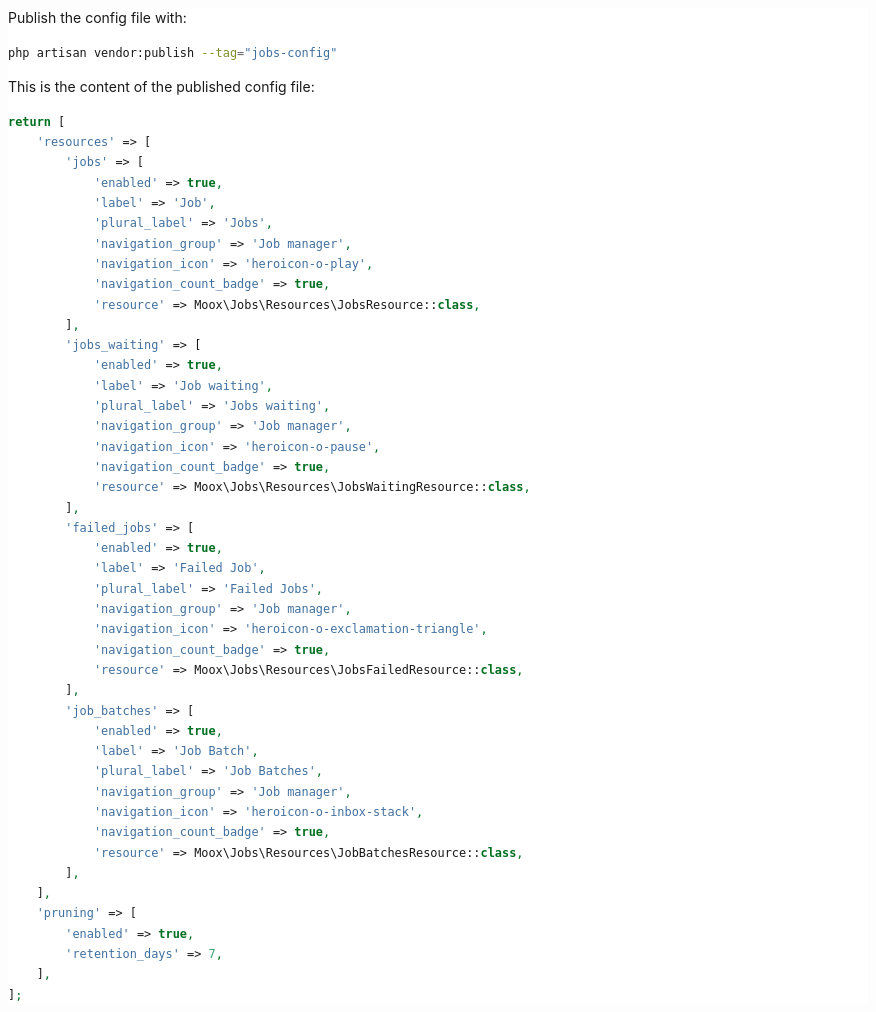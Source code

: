 Publish the config file with:

```bash
php artisan vendor:publish --tag="jobs-config"
```

This is the content of the published config file:

```php
return [
    'resources' => [
        'jobs' => [
            'enabled' => true,
            'label' => 'Job',
            'plural_label' => 'Jobs',
            'navigation_group' => 'Job manager',
            'navigation_icon' => 'heroicon-o-play',
            'navigation_count_badge' => true,
            'resource' => Moox\Jobs\Resources\JobsResource::class,
        ],
        'jobs_waiting' => [
            'enabled' => true,
            'label' => 'Job waiting',
            'plural_label' => 'Jobs waiting',
            'navigation_group' => 'Job manager',
            'navigation_icon' => 'heroicon-o-pause',
            'navigation_count_badge' => true,
            'resource' => Moox\Jobs\Resources\JobsWaitingResource::class,
        ],
        'failed_jobs' => [
            'enabled' => true,
            'label' => 'Failed Job',
            'plural_label' => 'Failed Jobs',
            'navigation_group' => 'Job manager',
            'navigation_icon' => 'heroicon-o-exclamation-triangle',
            'navigation_count_badge' => true,
            'resource' => Moox\Jobs\Resources\JobsFailedResource::class,
        ],
        'job_batches' => [
            'enabled' => true,
            'label' => 'Job Batch',
            'plural_label' => 'Job Batches',
            'navigation_group' => 'Job manager',
            'navigation_icon' => 'heroicon-o-inbox-stack',
            'navigation_count_badge' => true,
            'resource' => Moox\Jobs\Resources\JobBatchesResource::class,
        ],
    ],
    'pruning' => [
        'enabled' => true,
        'retention_days' => 7,
    ],
];
```
